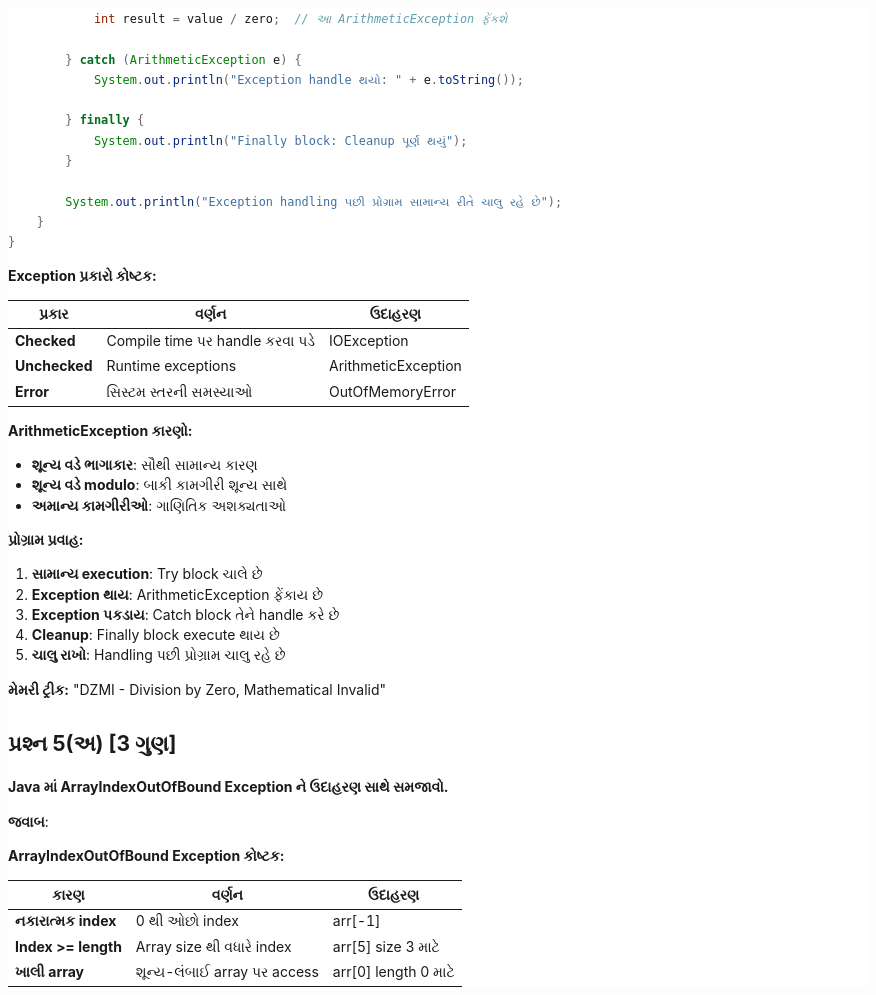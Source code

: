 ```java
            int result = value / zero;  // આ ArithmeticException ફેંકશે
            
        } catch (ArithmeticException e) {
            System.out.println("Exception handle થયો: " + e.toString());
            
        } finally {
            System.out.println("Finally block: Cleanup પૂર્ણ થયું");
        }
        
        System.out.println("Exception handling પછી પ્રોગ્રામ સામાન્ય રીતે ચાલુ રહે છે");
    }
}
```

**Exception પ્રકારો કોષ્ટક:**

| પ્રકાર | વર્ણન | ઉદાહરણ |
|-------|-------|---------|
| **Checked** | Compile time પર handle કરવા પડે | IOException |
| **Unchecked** | Runtime exceptions | ArithmeticException |
| **Error** | સિસ્ટમ સ્તરની સમસ્યાઓ | OutOfMemoryError |

**ArithmeticException કારણો:**

- **શૂન્ય વડે ભાગાકાર**: સૌથી સામાન્ય કારણ
- **શૂન્ય વડે modulo**: બાકી કામગીરી શૂન્ય સાથે
- **અમાન્ય કામગીરીઓ**: ગાણિતિક અશક્યતાઓ

**પ્રોગ્રામ પ્રવાહ:**

1. **સામાન્ય execution**: Try block ચાલે છે
2. **Exception થાય**: ArithmeticException ફેંકાય છે
3. **Exception પકડાય**: Catch block તેને handle કરે છે
4. **Cleanup**: Finally block execute થાય છે
5. **ચાલુ રાખો**: Handling પછી પ્રોગ્રામ ચાલુ રહે છે

**મેમરી ટ્રીક:** "DZMI - Division by Zero, Mathematical Invalid"

## પ્રશ્ન 5(અ) [3 ગુણ]

**Java માં ArrayIndexOutOfBound Exception ને ઉદાહરણ સાથે સમજાવો.**

**જવાબ**:

**ArrayIndexOutOfBound Exception કોષ્ટક:**

| કારણ | વર્ણન | ઉદાહરણ |
|------|-------|---------|
| **નકારાત્મક index** | 0 થી ઓછો index | arr[-1] |
| **Index >= length** | Array size થી વધારે index | arr[5] size 3 માટે |
| **ખાલી array** | શૂન્ય-લંબાઈ array પર access | arr[0] length 0 માટે |
